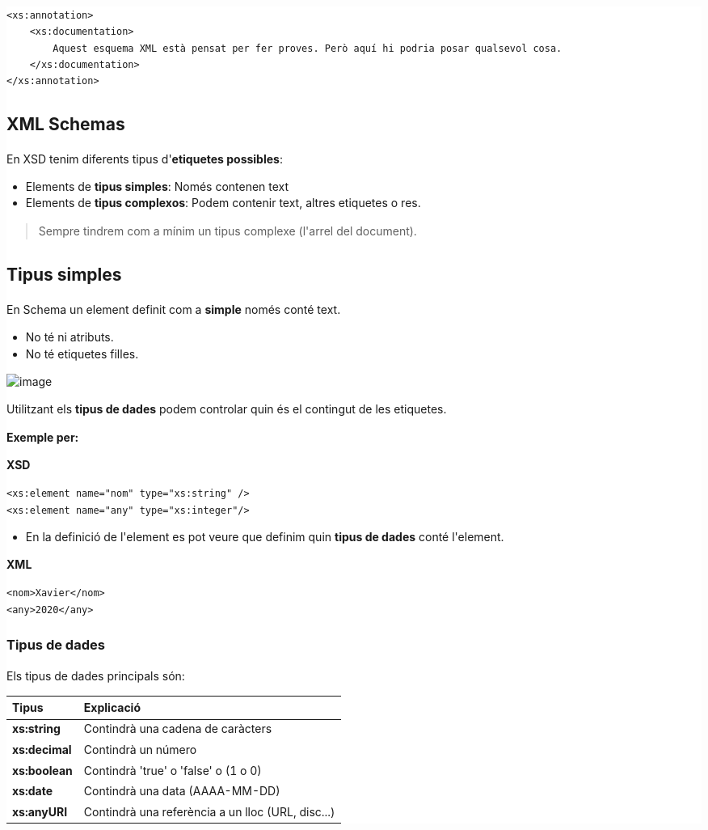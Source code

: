 ```markup
<xs:annotation>
    <xs:documentation>
        Aquest esquema XML està pensat per fer proves. Però aquí hi podria posar qualsevol cosa.
    </xs:documentation>
</xs:annotation>
```

## XML Schemas

En XSD tenim diferents tipus d'**etiquetes possibles**:

* Elements de **tipus simples**: Només contenen text
* Elements de **tipus complexos**: Podem contenir text, altres etiquetes o res.

> Sempre tindrem com a mínim un tipus complexe \(l'arrel del document\).

## Tipus simples

En Schema un element definit com a **simple** només conté text.

* No té ni atributs.
* No té etiquetes filles.

![image](../.gitbook/assets/uf1_xsd-tipusSimples.jpg)

Utilitzant els **tipus de dades** podem controlar quin és el contingut de les etiquetes.

**Exemple per:**

**XSD**

```markup
<xs:element name="nom" type="xs:string" />
<xs:element name="any" type="xs:integer"/>
```

* En la definició de l'element es pot veure que definim quin **tipus de dades** conté l'element.

**XML**

```markup
<nom>Xavier</nom>
<any>2020</any>
```

### Tipus de dades

Els tipus de dades principals són:

| Tipus | Explicació |
| :--- | :--- |
| **xs:string** | Contindrà una cadena de caràcters |
| **xs:decimal** | Contindrà un número |
| **xs:boolean** | Contindrà 'true' o 'false' o \(1 o 0\) |
| **xs:date** | Contindrà una data \(AAAA-MM-DD\) |
| **xs:anyURI** | Contindrà una referència a un lloc \(URL, disc...\) |
